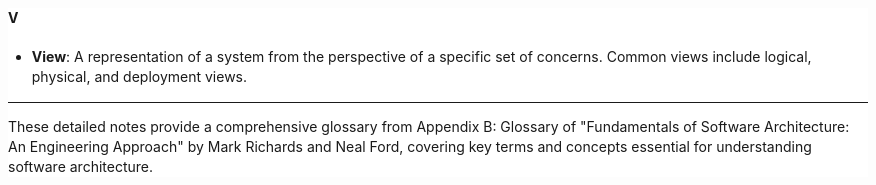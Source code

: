 #### V
- **View**: A representation of a system from the perspective of a specific set of concerns. Common views include logical, physical, and deployment views.

---

These detailed notes provide a comprehensive glossary from Appendix B: Glossary of "Fundamentals of Software Architecture: An Engineering Approach" by Mark Richards and Neal Ford, covering key terms and concepts essential for understanding software architecture.
